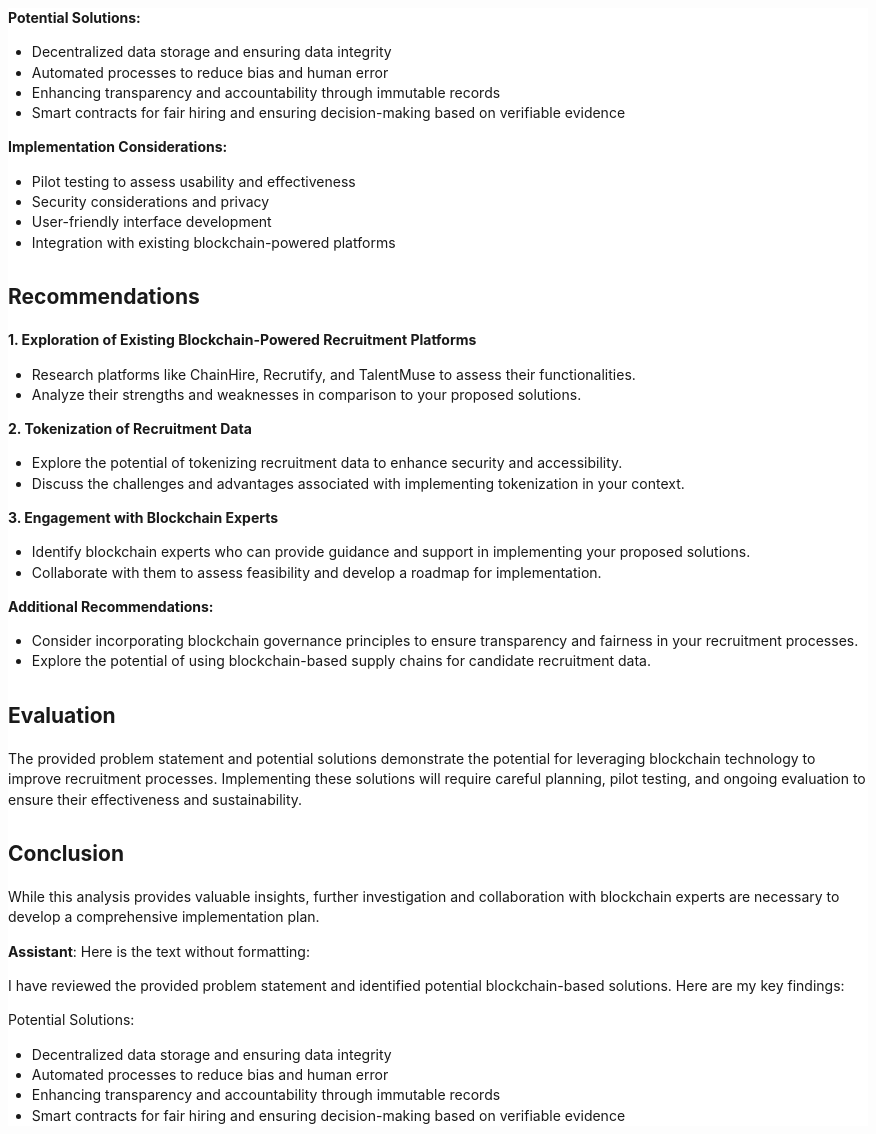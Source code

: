 **Potential Solutions:**

* Decentralized data storage and ensuring data integrity
* Automated processes to reduce bias and human error
* Enhancing transparency and accountability through immutable records
* Smart contracts for fair hiring and ensuring decision-making based on verifiable evidence

**Implementation Considerations:**

* Pilot testing to assess usability and effectiveness
* Security considerations and privacy
* User-friendly interface development
* Integration with existing blockchain-powered platforms

## Recommendations

**1. Exploration of Existing Blockchain-Powered Recruitment Platforms**

- Research platforms like ChainHire, Recrutify, and TalentMuse to assess their functionalities.
- Analyze their strengths and weaknesses in comparison to your proposed solutions.

**2. Tokenization of Recruitment Data**

- Explore the potential of tokenizing recruitment data to enhance security and accessibility.
- Discuss the challenges and advantages associated with implementing tokenization in your context.

**3. Engagement with Blockchain Experts**

- Identify blockchain experts who can provide guidance and support in implementing your proposed solutions.
- Collaborate with them to assess feasibility and develop a roadmap for implementation.

**Additional Recommendations:**

- Consider incorporating blockchain governance principles to ensure transparency and fairness in your recruitment processes.
- Explore the potential of using blockchain-based supply chains for candidate recruitment data.


## Evaluation

The provided problem statement and potential solutions demonstrate the potential for leveraging blockchain technology to improve recruitment processes. Implementing these solutions will require careful planning, pilot testing, and ongoing evaluation to ensure their effectiveness and sustainability.

## Conclusion

While this analysis provides valuable insights, further investigation and collaboration with blockchain experts are necessary to develop a comprehensive implementation plan.

**Assistant**: Here is the text without formatting:

I have reviewed the provided problem statement and identified potential blockchain-based solutions. Here are my key findings:

Potential Solutions:
* Decentralized data storage and ensuring data integrity
* Automated processes to reduce bias and human error
* Enhancing transparency and accountability through immutable records
* Smart contracts for fair hiring and ensuring decision-making based on verifiable evidence
